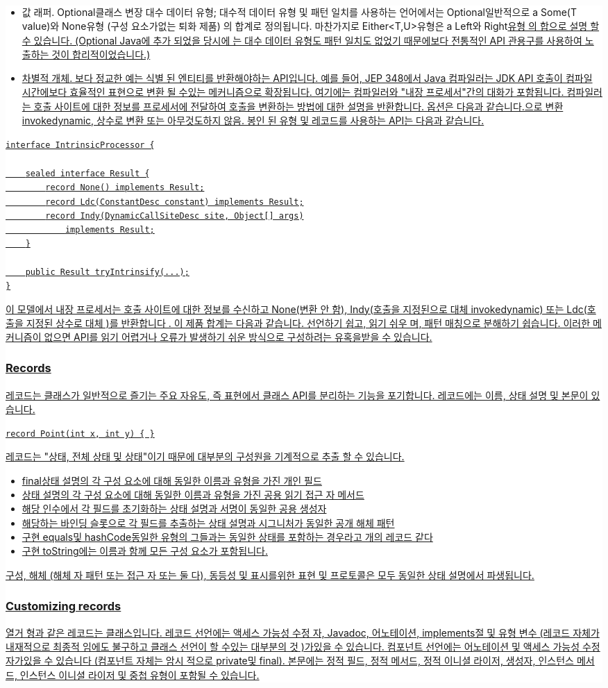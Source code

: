 * 값 래퍼. Optional클래스 변장 대수 데이터 유형; 대수적 데이터 유형 및 패턴 일치를 사용하는 언어에서는 
Optional<T>일반적으로 a Some(T value)와 None유형 (구성 요소가없는 퇴화 제품) 의 합계로 정의됩니다. 
마찬가지로 Either<T,U>유형은 a Left<T>와 Right<U>유형 의 합으로 설명 할 수 있습니다. 
(Optional Java에 추가 되었을 당시에 는 대수 데이터 유형도 패턴 일치도 없었기 때문에보다 전통적인 API 관용구를 사용하여 노출하는 것이 합리적이었습니다.)

* 차별적 개체. 보다 정교한 예는 식별 된 엔티티를 반환해야하는 API입니다. 
예를 들어, [JEP 348](http://openjdk.java.net/jeps/348)에서 Java 컴파일러는 JDK API 호출이 
컴파일 시간에보다 효율적인 표현으로 변환 될 수있는 메커니즘으로 확장됩니다. 
여기에는 컴파일러와 "내장 프로세서"간의 대화가 포함됩니다. 컴파일러는 호출 사이트에 대한 정보를 프로세서에 
전달하여 호출을 변환하는 방법에 대한 설명을 반환합니다. 옵션은 다음과 같습니다.으로 변환 invokedynamic, 상수로 변환 또는 아무것도하지 않음. 
봉인 된 유형 및 레코드를 사용하는 API는 다음과 같습니다.

```
interface IntrinsicProcessor {

    sealed interface Result {
        record None() implements Result;
        record Ldc(ConstantDesc constant) implements Result;
        record Indy(DynamicCallSiteDesc site, Object[] args)
            implements Result;
    }

    public Result tryIntrinsify(...);
}
```
이 모델에서 내장 프로세서는 호출 사이트에 대한 정보를 수신하고 None(변환 안 함), 
Indy(호출을 지정된으로 대체 invokedynamic) 또는 Ldc(호출을 지정된 상수로 대체 )를 반환합니다 .
이 제품 합계는 다음과 같습니다. 선언하기 쉽고, 읽기 쉬우 며, 패턴 매칭으로 분해하기 쉽습니다. 
이러한 메커니즘이 없으면 API를 읽기 어렵거나 오류가 발생하기 쉬운 방식으로 구성하려는 유혹을받을 수 있습니다.

### Records
레코드는 클래스가 일반적으로 즐기는 주요 자유도, 즉 표현에서 클래스 API를 분리하는 기능을 포기합니다. 
레코드에는 이름, 상태 설명 및 본문이 있습니다.

```
record Point(int x, int y) { }
```
레코드는 "상태, 전체 상태 및 상태"이기 때문에 대부분의 구성원을 기계적으로 추출 할 수 있습니다.

* final상태 설명의 각 구성 요소에 대해 동일한 이름과 유형을 가진 개인 필드
* 상태 설명의 각 구성 요소에 대해 동일한 이름과 유형을 가진 공용 읽기 접근 자 메서드
* 해당 인수에서 각 필드를 초기화하는 상태 설명과 서명이 동일한 공용 생성자
* 해당하는 바인딩 슬롯으로 각 필드를 추출하는 상태 설명과 시그니처가 동일한 공개 해체 패턴
* 구현 equals및 hashCode동일한 유형의 그들과는 동일한 상태를 포함하는 경우라고 개의 레코드 같다
* 구현 toString에는 이름과 함께 모든 구성 요소가 포함됩니다.

구성, 해체 (해체 자 패턴 또는 접근 자 또는 둘 다), 동등성 및 표시를위한 표현 및 프로토콜은 모두 동일한 상태 설명에서 파생됩니다.

### Customizing records

열거 형과 같은 레코드는 클래스입니다. 레코드 선언에는 액세스 가능성 수정 자, Javadoc, 어노테이션, implements절 및 유형 변수 
(레코드 자체가 내재적으로 최종적 임에도 불구하고 클래스 선언이 할 수있는 대부분의 것 )가있을 수 있습니다. 
컴포넌트 선언에는 어노테이션 및 액세스 가능성 수정자가있을 수 있습니다 (컴포넌트 자체는 암시 적으로 private및 final). 
본문에는 정적 필드, 정적 메서드, 정적 이니셜 라이저, 생성자, 인스턴스 메서드, 인스턴스 이니셜 라이저 및 중첩 유형이 포함될 수 있습니다.
